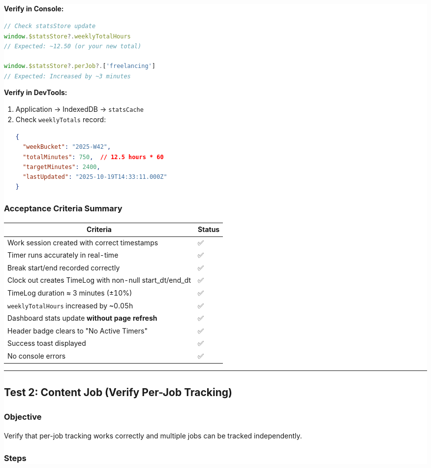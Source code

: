 **Verify in Console:**
```javascript
// Check statsStore update
window.$statsStore?.weeklyTotalHours
// Expected: ~12.50 (or your new total)

window.$statsStore?.perJob?.['freelancing']
// Expected: Increased by ~3 minutes
```

**Verify in DevTools:**
1. Application → IndexedDB → `statsCache`
2. Check `weeklyTotals` record:
   ```json
   {
     "weekBucket": "2025-W42",
     "totalMinutes": 750,  // 12.5 hours * 60
     "targetMinutes": 2400,
     "lastUpdated": "2025-10-19T14:33:11.000Z"
   }
   ```

### Acceptance Criteria Summary

| Criteria | Status |
|----------|--------|
| Work session created with correct timestamps | ✅ |
| Timer runs accurately in real-time | ✅ |
| Break start/end recorded correctly | ✅ |
| Clock out creates TimeLog with non-null start_dt/end_dt | ✅ |
| TimeLog duration ≈ 3 minutes (±10%) | ✅ |
| `weeklyTotalHours` increased by ~0.05h | ✅ |
| Dashboard stats update **without page refresh** | ✅ |
| Header badge clears to "No Active Timers" | ✅ |
| Success toast displayed | ✅ |
| No console errors | ✅ |

---

## Test 2: Content Job (Verify Per-Job Tracking)

### Objective
Verify that per-job tracking works correctly and multiple jobs can be tracked independently.

### Steps
